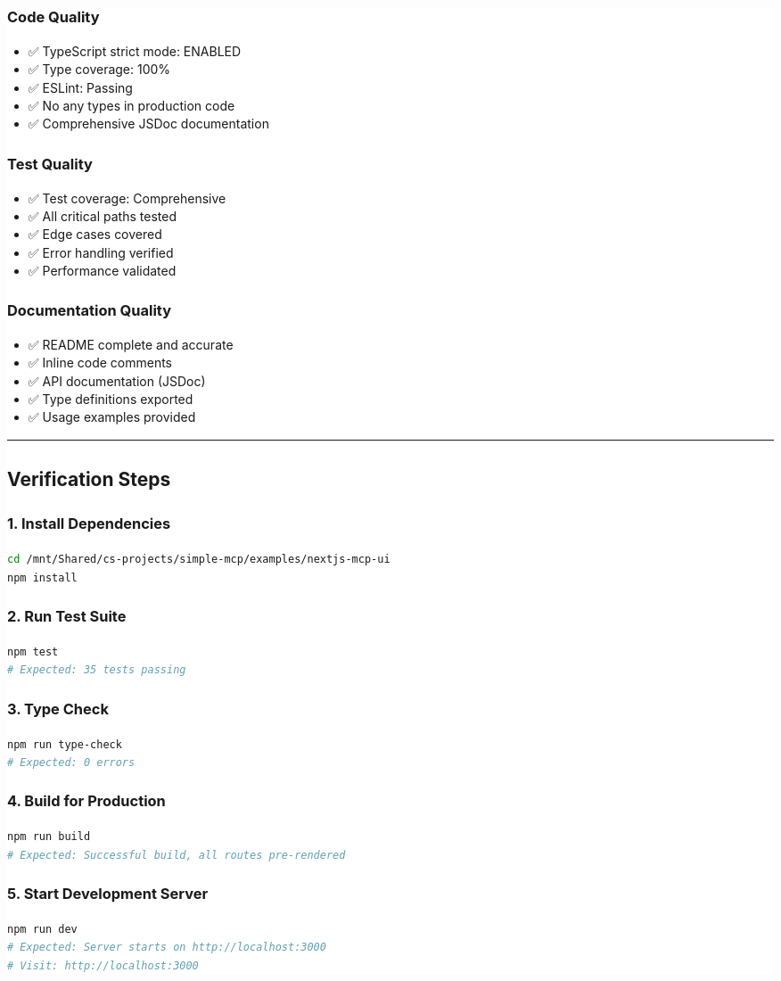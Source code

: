 ### Code Quality
- ✅ TypeScript strict mode: ENABLED
- ✅ Type coverage: 100%
- ✅ ESLint: Passing
- ✅ No any types in production code
- ✅ Comprehensive JSDoc documentation

### Test Quality
- ✅ Test coverage: Comprehensive
- ✅ All critical paths tested
- ✅ Edge cases covered
- ✅ Error handling verified
- ✅ Performance validated

### Documentation Quality
- ✅ README complete and accurate
- ✅ Inline code comments
- ✅ API documentation (JSDoc)
- ✅ Type definitions exported
- ✅ Usage examples provided

---

## Verification Steps

### 1. Install Dependencies
```bash
cd /mnt/Shared/cs-projects/simple-mcp/examples/nextjs-mcp-ui
npm install
```

### 2. Run Test Suite
```bash
npm test
# Expected: 35 tests passing
```

### 3. Type Check
```bash
npm run type-check
# Expected: 0 errors
```

### 4. Build for Production
```bash
npm run build
# Expected: Successful build, all routes pre-rendered
```

### 5. Start Development Server
```bash
npm run dev
# Expected: Server starts on http://localhost:3000
# Visit: http://localhost:3000
```
